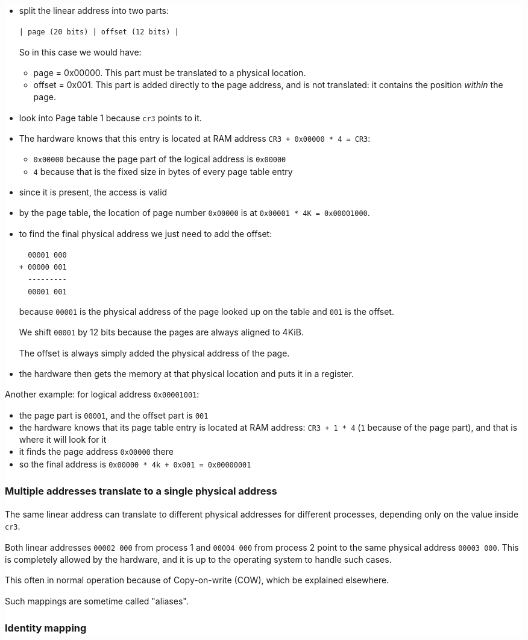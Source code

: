-   split the linear address into two parts:

        | page (20 bits) | offset (12 bits) |

    So in this case we would have:

    - page = 0x00000. This part must be translated to a physical location.
    - offset = 0x001. This part is added directly to the page address, and is not translated: it contains the position *within* the page.

-   look into Page table 1 because `cr3` points to it.

-   The hardware knows that this entry is located at RAM address `CR3 + 0x00000 * 4 = CR3`:

    - `0x00000` because the page part of the logical address is `0x00000`
    - `4` because that is the fixed size in bytes of every page table entry

-   since it is present, the access is valid

-   by the page table, the location of page number `0x00000` is at `0x00001 * 4K = 0x00001000`.

-   to find the final physical address we just need to add the offset:

          00001 000
        + 00000 001
          ---------
          00001 001

    because `00001` is the physical address of the page looked up on the table and `001` is the offset.

    We shift `00001` by 12 bits because the pages are always aligned to 4KiB.

    The offset is always simply added the physical address of the page.

-   the hardware then gets the memory at that physical location and puts it in a register.

Another example: for logical address `0x00001001`:

- the page part is `00001`, and the offset part is `001`
- the hardware knows that its page table entry is located at RAM address: `CR3 + 1 * 4` (`1` because of the page part), and that is where it will look for it
- it finds the page address `0x00000` there
- so the final address is `0x00000 * 4k + 0x001 = 0x00000001`

### Multiple addresses translate to a single physical address

The same linear address can translate to different physical addresses for different processes, depending only on the value inside `cr3`.

Both linear addresses `00002 000` from process 1 and `00004 000` from process 2 point to the same physical address `00003 000`. This is completely allowed by the hardware, and it is up to the operating system to handle such cases.

This often in normal operation because of Copy-on-write (COW), which be explained elsewhere.

Such mappings are sometime called "aliases".

### Identity mapping
